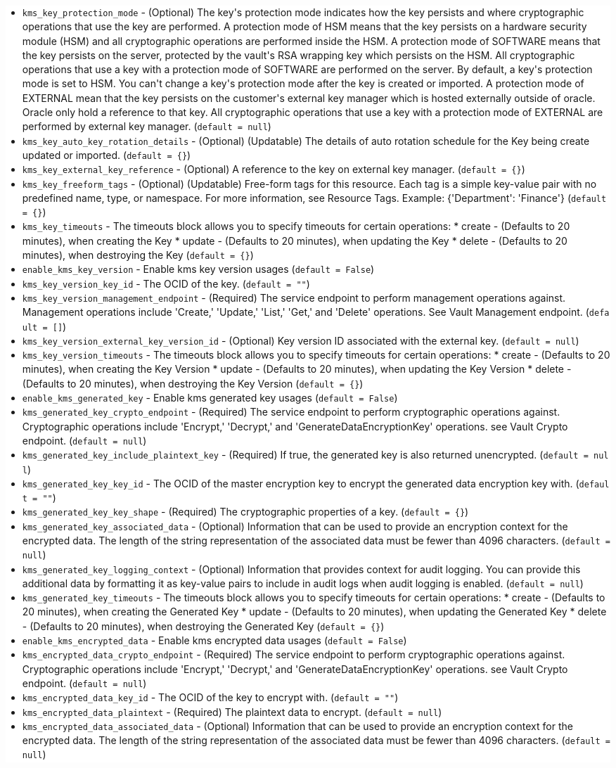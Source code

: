 - `kms_key_protection_mode` - (Optional) The key's protection mode indicates how the key persists and where cryptographic operations that use the key are performed. A protection mode of HSM means that the key persists on a hardware security module (HSM) and all cryptographic operations are performed inside the HSM. A protection mode of SOFTWARE means that the key persists on the server, protected by the vault's RSA wrapping key which persists on the HSM. All cryptographic operations that use a key with a protection mode of SOFTWARE are performed on the server. By default, a key's protection mode is set to HSM. You can't change a key's protection mode after the key is created or imported. A protection mode of EXTERNAL mean that the key persists on the customer's external key manager which is hosted externally outside of oracle. Oracle only hold a reference to that key. All cryptographic operations that use a key with a protection mode of EXTERNAL are performed by external key manager. (`default = null`)
- `kms_key_auto_key_rotation_details` - (Optional) (Updatable) The details of auto rotation schedule for the Key being create updated or imported. (`default = {}`)
- `kms_key_external_key_reference` - (Optional) A reference to the key on external key manager. (`default = {}`)
- `kms_key_freeform_tags` - (Optional) (Updatable) Free-form tags for this resource. Each tag is a simple key-value pair with no predefined name, type, or namespace. For more information, see Resource Tags. Example: {'Department': 'Finance'} (`default = {}`)
- `kms_key_timeouts` - The timeouts block allows you to specify timeouts for certain operations: * create - (Defaults to 20 minutes), when creating the Key * update - (Defaults to 20 minutes), when updating the Key * delete - (Defaults to 20 minutes), when destroying the Key (`default = {}`)
- `enable_kms_key_version` - Enable kms key version usages (`default = False`)
- `kms_key_version_key_id` - The OCID of the key. (`default = ""`)
- `kms_key_version_management_endpoint` - (Required) The service endpoint to perform management operations against. Management operations include 'Create,' 'Update,' 'List,' 'Get,' and 'Delete' operations. See Vault Management endpoint. (`default = []`)
- `kms_key_version_external_key_version_id` - (Optional) Key version ID associated with the external key. (`default = null`)
- `kms_key_version_timeouts` - The timeouts block allows you to specify timeouts for certain operations: * create - (Defaults to 20 minutes), when creating the Key Version * update - (Defaults to 20 minutes), when updating the Key Version * delete - (Defaults to 20 minutes), when destroying the Key Version (`default = {}`)
- `enable_kms_generated_key` - Enable kms generated key usages (`default = False`)
- `kms_generated_key_crypto_endpoint` - (Required) The service endpoint to perform cryptographic operations against. Cryptographic operations include 'Encrypt,' 'Decrypt,' and 'GenerateDataEncryptionKey' operations. see Vault Crypto endpoint. (`default = null`)
- `kms_generated_key_include_plaintext_key` - (Required) If true, the generated key is also returned unencrypted. (`default = null`)
- `kms_generated_key_key_id` - The OCID of the master encryption key to encrypt the generated data encryption key with. (`default = ""`)
- `kms_generated_key_key_shape` - (Required) The cryptographic properties of a key. (`default = {}`)
- `kms_generated_key_associated_data` - (Optional) Information that can be used to provide an encryption context for the encrypted data. The length of the string representation of the associated data must be fewer than 4096 characters. (`default = null`)
- `kms_generated_key_logging_context` - (Optional) Information that provides context for audit logging. You can provide this additional data by formatting it as key-value pairs to include in audit logs when audit logging is enabled. (`default = null`)
- `kms_generated_key_timeouts` - The timeouts block allows you to specify timeouts for certain operations: * create - (Defaults to 20 minutes), when creating the Generated Key * update - (Defaults to 20 minutes), when updating the Generated Key * delete - (Defaults to 20 minutes), when destroying the Generated Key (`default = {}`)
- `enable_kms_encrypted_data` - Enable kms encrypted data usages (`default = False`)
- `kms_encrypted_data_crypto_endpoint` - (Required) The service endpoint to perform cryptographic operations against. Cryptographic operations include 'Encrypt,' 'Decrypt,' and 'GenerateDataEncryptionKey' operations. see Vault Crypto endpoint. (`default = null`)
- `kms_encrypted_data_key_id` - The OCID of the key to encrypt with. (`default = ""`)
- `kms_encrypted_data_plaintext` - (Required) The plaintext data to encrypt. (`default = null`)
- `kms_encrypted_data_associated_data` - (Optional) Information that can be used to provide an encryption context for the encrypted data. The length of the string representation of the associated data must be fewer than 4096 characters. (`default = null`)